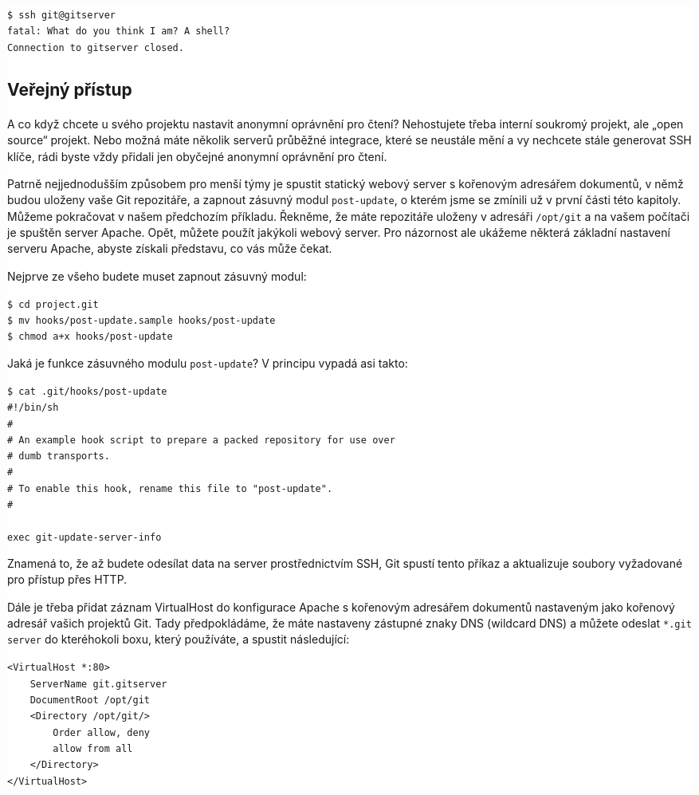 	$ ssh git@gitserver
	fatal: What do you think I am? A shell?
	Connection to gitserver closed.

## Veřejný přístup ##

A co když chcete u svého projektu nastavit anonymní oprávnění pro čtení? Nehostujete třeba interní soukromý projekt, ale „open source“ projekt. Nebo možná máte několik serverů průběžné integrace, které se neustále mění a vy nechcete stále generovat SSH klíče, rádi byste vždy přidali jen obyčejné anonymní oprávnění pro čtení.

Patrně nejjednodušším způsobem pro menší týmy je spustit statický webový server s kořenovým adresářem dokumentů, v němž budou uloženy vaše Git repozitáře, a zapnout zásuvný modul `post-update`, o kterém jsme se zmínili už v první části této kapitoly. Můžeme pokračovat v našem předchozím příkladu. Řekněme, že máte repozitáře uloženy v adresáři `/opt/git` a na vašem počítači je spuštěn server Apache. Opět, můžete použít jakýkoli webový server. Pro názornost ale ukážeme některá základní nastavení serveru Apache, abyste získali představu, co vás může čekat.

Nejprve ze všeho budete muset zapnout zásuvný modul:

	$ cd project.git
	$ mv hooks/post-update.sample hooks/post-update
	$ chmod a+x hooks/post-update

Jaká je funkce zásuvného modulu `post-update`? V principu vypadá asi takto:

	$ cat .git/hooks/post-update
	#!/bin/sh
	#
	# An example hook script to prepare a packed repository for use over
	# dumb transports.
	#
	# To enable this hook, rename this file to "post-update".
	#

	exec git-update-server-info

Znamená to, že až budete odesílat data na server prostřednictvím SSH, Git spustí tento příkaz a aktualizuje soubory vyžadované pro přístup přes HTTP.

Dále je třeba přidat záznam VirtualHost do konfigurace Apache s kořenovým adresářem dokumentů nastaveným jako kořenový adresář vašich projektů Git. Tady předpokládáme, že máte nastaveny zástupné znaky DNS (wildcard DNS) a můžete odeslat `*.gitserver` do kteréhokoli boxu, který používáte, a spustit následující:

	<VirtualHost *:80>
	    ServerName git.gitserver
	    DocumentRoot /opt/git
	    <Directory /opt/git/>
	        Order allow, deny
	        allow from all
	    </Directory>
	</VirtualHost>
